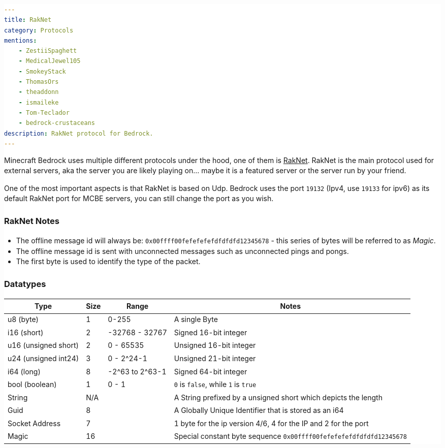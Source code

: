 ```yaml
---
title: RakNet
category: Protocols
mentions:
    - ZestiiSpaghett
    - MedicalJewel105
    - SmokeyStack
    - ThomasOrs
    - theaddonn
    - ismaileke
    - Tom-Teclador
    - bedrock-crustaceans
description: RakNet protocol for Bedrock.
---
```


Minecraft Bedrock uses multiple different protocols under the hood, one of them is [RakNet](http://www.jenkinssoftware.com/).
RakNet is the main protocol used for external servers, aka the server you are likely playing on... maybe it is a featured server or the server run by your friend.

One of the most important aspects is that RakNet is based on Udp.
Bedrock uses the port `19132` (Ipv4, use `19133` for ipv6) as its default RakNet port for MCBE servers, you can still change the port as you wish.

### RakNet Notes

- The offline message id will always be: `0x00ffff00fefefefefdfdfdfd12345678` - this series of bytes will be referred to as _Magic_.
- The offline message id is sent with unconnected messages such as unconnected pings and pongs.
- The first byte is used to identify the type of the packet.

### Datatypes

| Type                 | Size | Range           | Notes                                                               |
|----------------------|------|-----------------|---------------------------------------------------------------------|
| u8 (byte)            | 1    | 0-255           | A single Byte                                                       |
| i16 (short)          | 2    | -32768 - 32767  | Signed 16-bit integer                                               |
| u16 (unsigned short) | 2    | 0 - 65535       | Unsigned 16-bit integer                                             |
| u24 (unsigned int24) | 3    | 0 - 2^24-1      | Unsigned 21-bit integer                                             |
| i64 (long)           | 8    | -2^63 to 2^63-1 | Signed 64-bit integer                                               |
| bool (boolean)       | 1    | 0 - 1           | `0` is `false`, while `1` is `true`                                 |
| String               | N/A  |                 | A String prefixed by a unsigned short which depicts the length      |
| Guid                 | 8    |                 | A Globally Unique Identifier that is stored as an i64               |
| Socket Address       | 7    |                 | 1 byte for the ip version 4/6, 4 for the IP and 2 for the port      |
| Magic                | 16   |                 | Special constant byte sequence `0x00ffff00fefefefefdfdfdfd12345678` |
